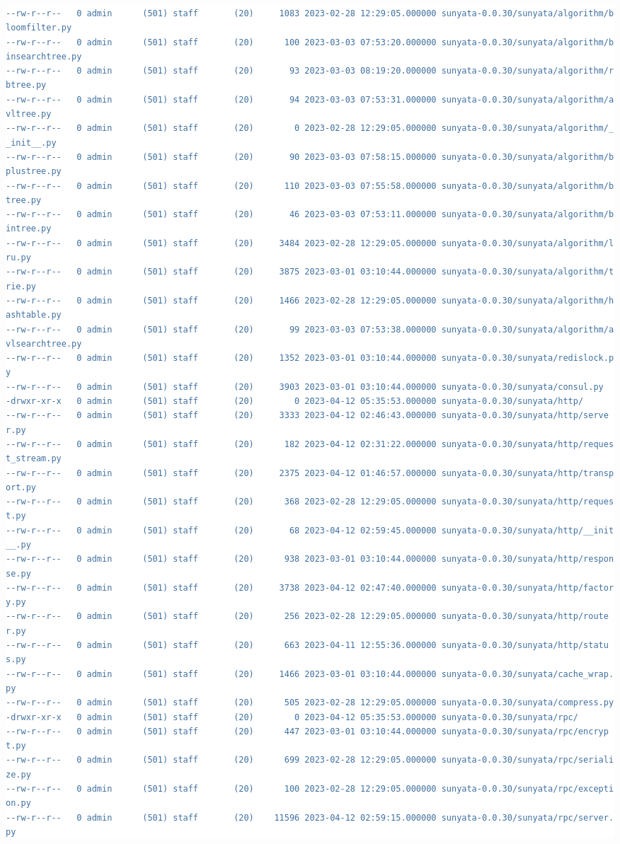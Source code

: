 ```diff
--rw-r--r--   0 admin      (501) staff       (20)     1083 2023-02-28 12:29:05.000000 sunyata-0.0.30/sunyata/algorithm/bloomfilter.py
--rw-r--r--   0 admin      (501) staff       (20)      100 2023-03-03 07:53:20.000000 sunyata-0.0.30/sunyata/algorithm/binsearchtree.py
--rw-r--r--   0 admin      (501) staff       (20)       93 2023-03-03 08:19:20.000000 sunyata-0.0.30/sunyata/algorithm/rbtree.py
--rw-r--r--   0 admin      (501) staff       (20)       94 2023-03-03 07:53:31.000000 sunyata-0.0.30/sunyata/algorithm/avltree.py
--rw-r--r--   0 admin      (501) staff       (20)        0 2023-02-28 12:29:05.000000 sunyata-0.0.30/sunyata/algorithm/__init__.py
--rw-r--r--   0 admin      (501) staff       (20)       90 2023-03-03 07:58:15.000000 sunyata-0.0.30/sunyata/algorithm/bplustree.py
--rw-r--r--   0 admin      (501) staff       (20)      110 2023-03-03 07:55:58.000000 sunyata-0.0.30/sunyata/algorithm/btree.py
--rw-r--r--   0 admin      (501) staff       (20)       46 2023-03-03 07:53:11.000000 sunyata-0.0.30/sunyata/algorithm/bintree.py
--rw-r--r--   0 admin      (501) staff       (20)     3484 2023-02-28 12:29:05.000000 sunyata-0.0.30/sunyata/algorithm/lru.py
--rw-r--r--   0 admin      (501) staff       (20)     3875 2023-03-01 03:10:44.000000 sunyata-0.0.30/sunyata/algorithm/trie.py
--rw-r--r--   0 admin      (501) staff       (20)     1466 2023-02-28 12:29:05.000000 sunyata-0.0.30/sunyata/algorithm/hashtable.py
--rw-r--r--   0 admin      (501) staff       (20)       99 2023-03-03 07:53:38.000000 sunyata-0.0.30/sunyata/algorithm/avlsearchtree.py
--rw-r--r--   0 admin      (501) staff       (20)     1352 2023-03-01 03:10:44.000000 sunyata-0.0.30/sunyata/redislock.py
--rw-r--r--   0 admin      (501) staff       (20)     3903 2023-03-01 03:10:44.000000 sunyata-0.0.30/sunyata/consul.py
-drwxr-xr-x   0 admin      (501) staff       (20)        0 2023-04-12 05:35:53.000000 sunyata-0.0.30/sunyata/http/
--rw-r--r--   0 admin      (501) staff       (20)     3333 2023-04-12 02:46:43.000000 sunyata-0.0.30/sunyata/http/server.py
--rw-r--r--   0 admin      (501) staff       (20)      182 2023-04-12 02:31:22.000000 sunyata-0.0.30/sunyata/http/request_stream.py
--rw-r--r--   0 admin      (501) staff       (20)     2375 2023-04-12 01:46:57.000000 sunyata-0.0.30/sunyata/http/transport.py
--rw-r--r--   0 admin      (501) staff       (20)      368 2023-02-28 12:29:05.000000 sunyata-0.0.30/sunyata/http/request.py
--rw-r--r--   0 admin      (501) staff       (20)       68 2023-04-12 02:59:45.000000 sunyata-0.0.30/sunyata/http/__init__.py
--rw-r--r--   0 admin      (501) staff       (20)      938 2023-03-01 03:10:44.000000 sunyata-0.0.30/sunyata/http/response.py
--rw-r--r--   0 admin      (501) staff       (20)     3738 2023-04-12 02:47:40.000000 sunyata-0.0.30/sunyata/http/factory.py
--rw-r--r--   0 admin      (501) staff       (20)      256 2023-02-28 12:29:05.000000 sunyata-0.0.30/sunyata/http/router.py
--rw-r--r--   0 admin      (501) staff       (20)      663 2023-04-11 12:55:36.000000 sunyata-0.0.30/sunyata/http/status.py
--rw-r--r--   0 admin      (501) staff       (20)     1466 2023-03-01 03:10:44.000000 sunyata-0.0.30/sunyata/cache_wrap.py
--rw-r--r--   0 admin      (501) staff       (20)      505 2023-02-28 12:29:05.000000 sunyata-0.0.30/sunyata/compress.py
-drwxr-xr-x   0 admin      (501) staff       (20)        0 2023-04-12 05:35:53.000000 sunyata-0.0.30/sunyata/rpc/
--rw-r--r--   0 admin      (501) staff       (20)      447 2023-03-01 03:10:44.000000 sunyata-0.0.30/sunyata/rpc/encrypt.py
--rw-r--r--   0 admin      (501) staff       (20)      699 2023-02-28 12:29:05.000000 sunyata-0.0.30/sunyata/rpc/serialize.py
--rw-r--r--   0 admin      (501) staff       (20)      100 2023-02-28 12:29:05.000000 sunyata-0.0.30/sunyata/rpc/exception.py
--rw-r--r--   0 admin      (501) staff       (20)    11596 2023-04-12 02:59:15.000000 sunyata-0.0.30/sunyata/rpc/server.py
```